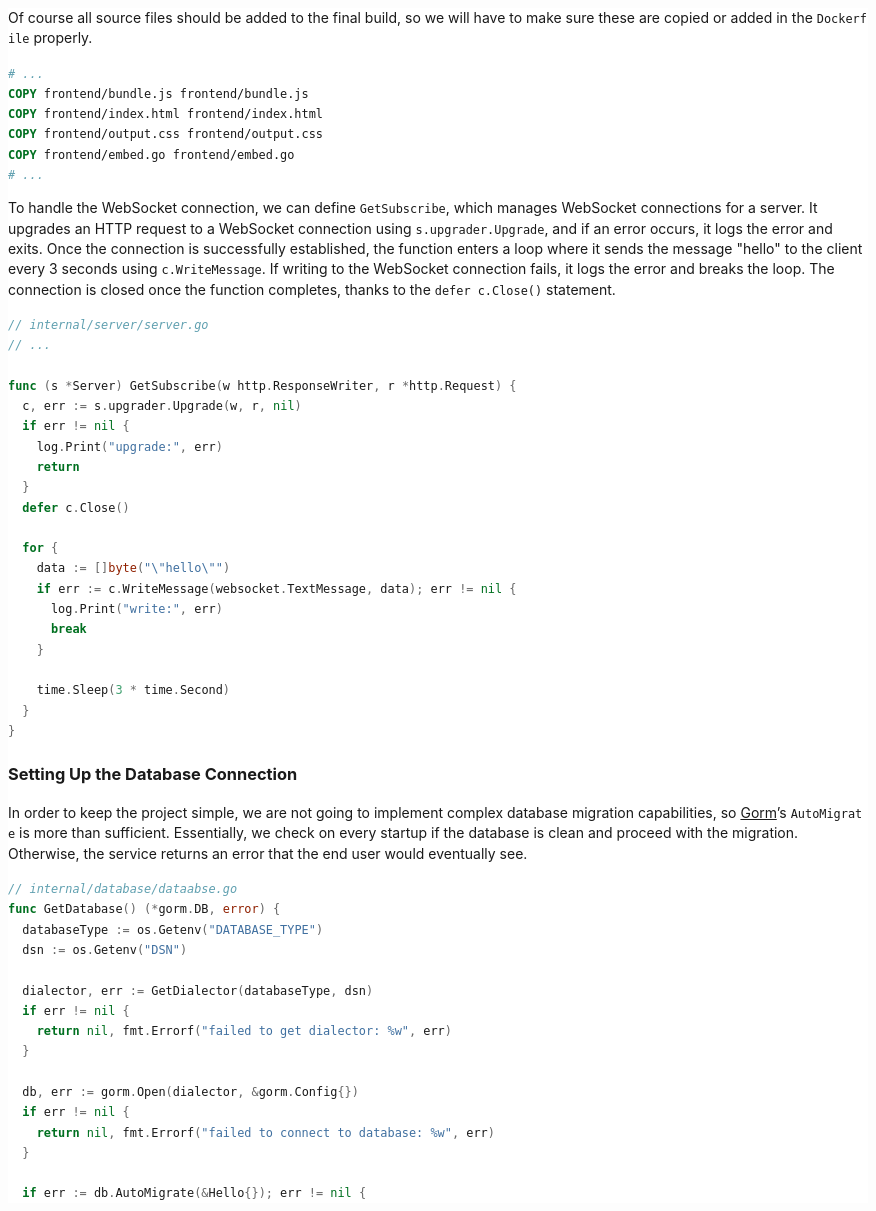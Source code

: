 Of course all source files should be added to the final build, so we will have to make sure these are copied or added in the `Dockerfile` properly.

```Dockerfile
# ...
COPY frontend/bundle.js frontend/bundle.js
COPY frontend/index.html frontend/index.html
COPY frontend/output.css frontend/output.css
COPY frontend/embed.go frontend/embed.go
# ...
```

To handle the WebSocket connection, we can define `GetSubscribe`, which manages WebSocket connections for a server. It upgrades an HTTP request to a WebSocket connection using `s.upgrader.Upgrade`, and if an error occurs, it logs the error and exits. Once the connection is successfully established, the function enters a loop where it sends the message "hello" to the client every 3 seconds using `c.WriteMessage`. If writing to the WebSocket connection fails, it logs the error and breaks the loop. The connection is closed once the function completes, thanks to the `defer c.Close()` statement.

```go
// internal/server/server.go
// ...

func (s *Server) GetSubscribe(w http.ResponseWriter, r *http.Request) {
  c, err := s.upgrader.Upgrade(w, r, nil)
  if err != nil {
    log.Print("upgrade:", err)
    return
  }
  defer c.Close()

  for {
    data := []byte("\"hello\"")
    if err := c.WriteMessage(websocket.TextMessage, data); err != nil {
      log.Print("write:", err)
      break
    }

    time.Sleep(3 * time.Second)
  }
}
```

### Setting Up the Database Connection

In order to keep the project simple, we are not going to implement complex database migration capabilities, so [Gorm](https://gorm.io/)’s `AutoMigrate` is more than sufficient. Essentially, we check on every startup if the database is clean and proceed with the migration. Otherwise, the service returns an error that the end user would eventually see.

```go
// internal/database/dataabse.go
func GetDatabase() (*gorm.DB, error) {
  databaseType := os.Getenv("DATABASE_TYPE")
  dsn := os.Getenv("DSN")

  dialector, err := GetDialector(databaseType, dsn)
  if err != nil {
    return nil, fmt.Errorf("failed to get dialector: %w", err)
  }

  db, err := gorm.Open(dialector, &gorm.Config{})
  if err != nil {
    return nil, fmt.Errorf("failed to connect to database: %w", err)
  }

  if err := db.AutoMigrate(&Hello{}); err != nil {
```
